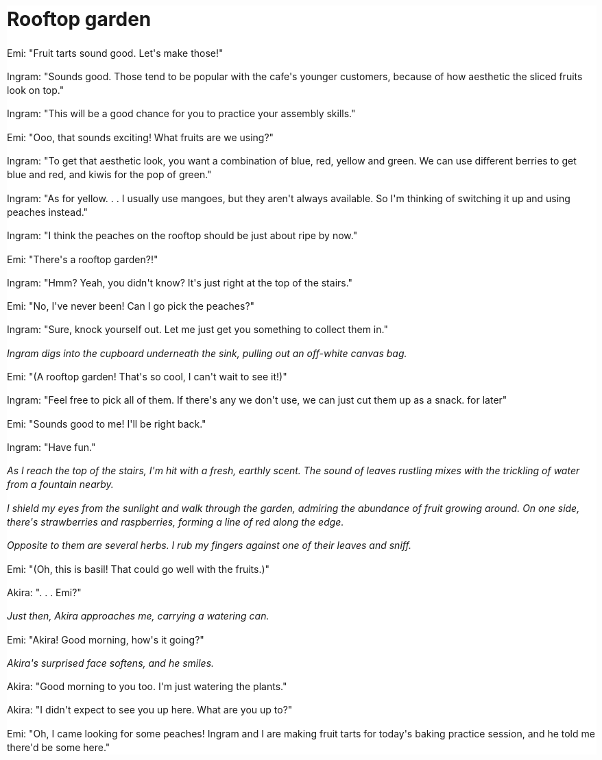# Rooftop garden
Emi: "Fruit tarts sound good. Let's make those!"

Ingram: "Sounds good. Those tend to be popular with the cafe's younger customers, because of how aesthetic the sliced fruits look on top."

Ingram: "This will be a good chance for you to practice your assembly skills."

Emi: "Ooo, that sounds exciting! What fruits are we using?"

Ingram: "To get that aesthetic look, you want a combination of blue, red, yellow and green. We can use different berries to get blue and red, and kiwis for the pop of green."

Ingram: "As for yellow. . . I usually use mangoes, but they aren't always available. So I'm thinking of switching it up and using peaches instead."

Ingram: "I think the peaches on the rooftop should be just about ripe by now."

Emi: "There's a rooftop garden?!"

Ingram: "Hmm? Yeah, you didn't know? It's just right at the top of the stairs."

Emi: "No, I've never been! Can I go pick the peaches?"

Ingram: "Sure, knock yourself out. Let me just get you something to collect them in."

*Ingram digs into the cupboard underneath the sink, pulling out an off-white canvas bag.*

Emi: "(A rooftop garden! That's so cool, I can't wait to see it!)"

Ingram: "Feel free to pick all of them. If there's any we don't use, we can just cut them up as a snack. for later"

Emi: "Sounds good to me! I'll be right back."

Ingram: "Have fun."

*As I reach the top of the stairs, I'm hit with a fresh, earthly scent. The sound of leaves rustling mixes with the trickling of water from a fountain nearby.*

*I shield my eyes from the sunlight and walk through the garden, admiring the abundance of fruit growing around. On one side, there's strawberries and raspberries, forming a line of red along the edge.*

*Opposite to them are several herbs. I rub my fingers against one of their leaves and sniff.*

Emi: "(Oh, this is basil! That could go well with the fruits.)"

Akira: ". . . Emi?"

*Just then, Akira approaches me, carrying a watering can.*

Emi: "Akira! Good morning, how's it going?"

*Akira's surprised face softens, and he smiles.*

Akira: "Good morning to you too. I'm just watering the plants."

Akira: "I didn't expect to see you up here. What are you up to?"

Emi: "Oh, I came looking for some peaches! Ingram and I are making fruit tarts for today's baking practice session, and he told me there'd be some here."
